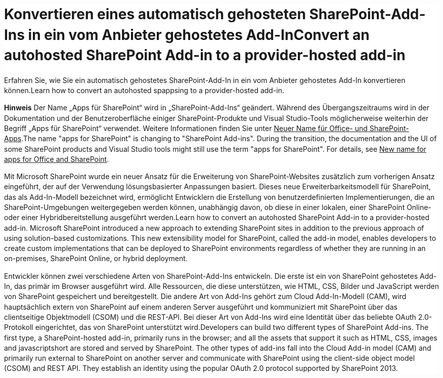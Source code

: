 # <a name="convert-an-autohosted-sharepoint-add-in-to-a-provider-hosted-add-in"></a><span data-ttu-id="c8d81-101">Konvertieren eines automatisch gehosteten SharePoint-Add-Ins in ein vom Anbieter gehostetes Add-In</span><span class="sxs-lookup"><span data-stu-id="c8d81-101">Convert an autohosted SharePoint Add-in to a provider-hosted add-in</span></span>
<span data-ttu-id="c8d81-102">Erfahren Sie, wie Sie ein automatisch gehostetes SharePoint-Add-In in ein vom Anbieter gehostetes Add-In konvertieren können.</span><span class="sxs-lookup"><span data-stu-id="c8d81-102">Learn how to convert an autohosted spappsing to a provider-hosted add-in.</span></span>
 

 <span data-ttu-id="c8d81-p101">**Hinweis** Der Name „Apps für SharePoint“ wird in „SharePoint-Add-Ins“ geändert. Während des Übergangszeitraums wird in der Dokumentation und der Benutzeroberfläche einiger SharePoint-Produkte und Visual Studio-Tools möglicherweise weiterhin der Begriff „Apps für SharePoint“ verwendet. Weitere Informationen finden Sie unter [Neuer Name für Office- und SharePoint-Apps](new-name-for-apps-for-sharepoint#bk_newname).</span><span class="sxs-lookup"><span data-stu-id="c8d81-p101">The name "apps for SharePoint" is changing to "SharePoint Add-ins". During the transition, the documentation and the UI of some SharePoint products and Visual Studio tools might still use the term "apps for SharePoint". For details, see [New name for apps for Office and SharePoint](new-name-for-apps-for-sharepoint#bk_newname).</span></span>
 

<span data-ttu-id="c8d81-p102">Mit Microsoft SharePoint wurde ein neuer Ansatz für die Erweiterung von SharePoint-Websites zusätzlich zum vorherigen Ansatz eingeführt, der auf der Verwendung lösungsbasierter Anpassungen basiert. Dieses neue Erweiterbarkeitsmodell für SharePoint, das als Add-In-Modell bezeichnet wird, ermöglicht Entwicklern die Erstellung von benutzerdefinierten Implementierungen, die an SharePoint-Umgebungen weitergegeben werden können, unabhängig davon, ob diese in einer lokalen, einer SharePoint Online- oder einer Hybridbereitstellung ausgeführt werden.</span><span class="sxs-lookup"><span data-stu-id="c8d81-p102">Learn how to convert an autohosted SharePoint Add-in to a provider-hosted add-in. Microsoft SharePoint introduced a new approach to extending SharePoint sites in addition to the previous approach of using solution-based customizations. This new extensibility model for SharePoint, called the add-in model, enables developers to create custom implementations that can be deployed to SharePoint environments regardless of whether they are running in an on-premises, SharePoint Online, or hybrid deployment.</span></span>
 

<span data-ttu-id="c8d81-p103">Entwickler können zwei verschiedene Arten von SharePoint-Add-Ins entwickeln. Die erste ist ein von SharePoint gehostetes Add-In, das primär im Browser ausgeführt wird. Alle Ressourcen, die diese unterstützen, wie HTML, CSS, Bilder und JavaScript werden von SharePoint gespeichert und bereitgestellt. Die andere Art von Add-Ins gehört zum Cloud Add-In-Modell (CAM), wird hauptsächlich extern von SharePoint auf einem anderen Server ausgeführt und kommuniziert mit SharePoint über das clientseitige Objektmodell (CSOM) und die REST-API. Bei dieser Art von Add-Ins wird eine Identität über das beliebte OAuth 2.0-Protokoll eingerichtet, das von SharePoint unterstützt wird.</span><span class="sxs-lookup"><span data-stu-id="c8d81-p103">Developers can build two different types of SharePoint Add-ins. The first type, a SharePoint-hosted add-in, primarily runs in the browser; and all the assets that support it such as HTML, CSS, images and javascriptshort are stored and served by SharePoint. The other types of add-ins fall into the Cloud Add-in model (CAM) and primarily run external to SharePoint on another server and communicate with SharePoint using the client-side object model (CSOM) and REST API. They establish an identity using the popular OAuth 2.0 protocol supported by SharePoint 2013.</span></span>
 
